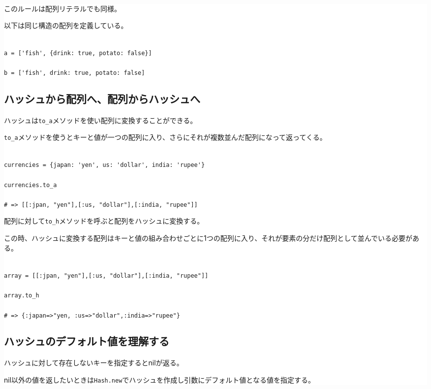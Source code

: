   

このルールは配列リテラルでも同様。

以下は同じ構造の配列を定義している。

```

a = ['fish', {drink: true, potato: false}]

b = ['fish', drink: true, potato: false]

```

  

## ハッシュから配列へ、配列からハッシュへ

ハッシュは`to_a`メソッドを使い配列に変換することができる。

`to_a`メソッドを使うとキーと値が一つの配列に入り、さらにそれが複数並んだ配列になって返ってくる。

  

```

currencies = {japan: 'yen', us: 'dollar', india: 'rupee'}

currencies.to_a

# => [[:jpan, "yen"],[:us, "dollar"],[:india, "rupee"]]

```

  

配列に対して`to_h`メソッドを呼ぶと配列をハッシュに変換する。

この時、ハッシュに変換する配列はキーと値の組み合わせごとに1つの配列に入り、それが要素の分だけ配列として並んでいる必要がある。

  

```

array = [[:jpan, "yen"],[:us, "dollar"],[:india, "rupee"]]

array.to_h

# => {:japan=>"yen, :us=>"dollar",:india=>"rupee"}

```

  

## ハッシュのデフォルト値を理解する

ハッシュに対して存在しないキーを指定するとnilが返る。

nil以外の値を返したいときは`Hash.new`でハッシュを作成し引数にデフォルト値となる値を指定する。

  

